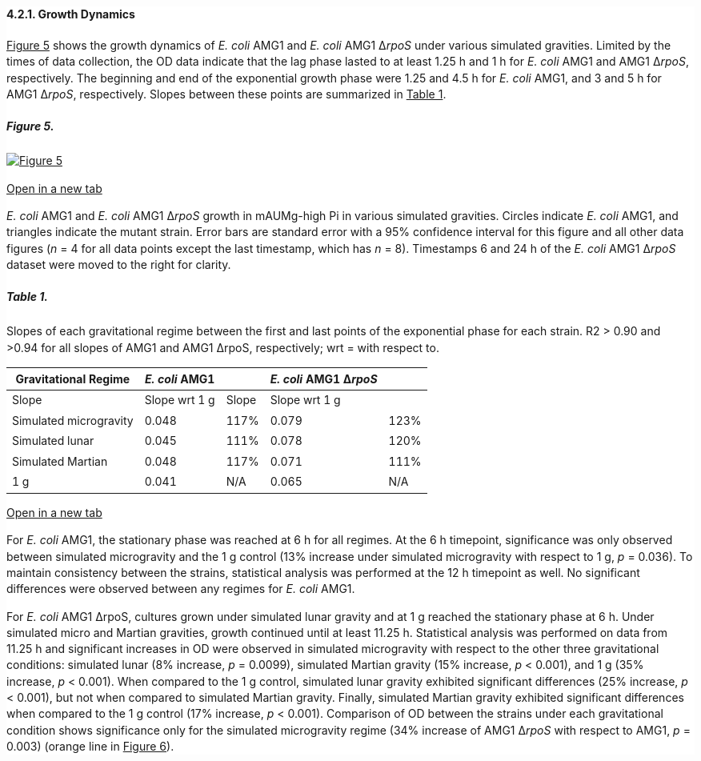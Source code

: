 #### 4.2.1. Growth Dynamics

[Figure 5](#life-12-01399-f005) shows the growth dynamics of *E. coli* AMG1 and *E. coli* AMG1 ∆*rpoS* under various simulated gravities. Limited by the times of data collection, the OD data indicate that the lag phase lasted to at least 1.25 h and 1 h for *E. coli* AMG1 and AMG1 ∆*rpoS*, respectively. The beginning and end of the exponential growth phase were 1.25 and 4.5 h for *E. coli* AMG1, and 3 and 5 h for AMG1 ∆*rpoS*, respectively. Slopes between these points are summarized in [Table 1](#life-12-01399-t001).

##### Figure 5.

[![Figure 5](https://cdn.ncbi.nlm.nih.gov/pmc/blobs/5d9b/9502502/dfa9605fc22c/life-12-01399-g005.jpg)](https://www.ncbi.nlm.nih.gov/core/lw/2.0/html/tileshop_pmc/tileshop_pmc_inline.html?title=Click%20on%20image%20to%20zoom&p=PMC3&id=9502502_life-12-01399-g005.jpg)

[Open in a new tab](figure/life-12-01399-f005/)

*E. coli* AMG1 and *E. coli* AMG1 ∆*rpoS* growth in mAUMg-high Pi in various simulated gravities. Circles indicate *E. coli* AMG1, and triangles indicate the mutant strain. Error bars are standard error with a 95% confidence interval for this figure and all other data figures (*n* = 4 for all data points except the last timestamp, which has *n* = 8). Timestamps 6 and 24 h of the *E. coli* AMG1 ∆*rpoS* dataset were moved to the right for clarity.

##### Table 1.

Slopes of each gravitational regime between the first and last points of the exponential phase for each strain. R2 > 0.90 and >0.94 for all slopes of AMG1 and AMG1 ∆rpoS, respectively; wrt = with respect to.

| Gravitational Regime | *E. coli* AMG1 | | *E. coli* AMG1 ∆*rpoS* | |
| --- | --- | --- | --- | --- |
| Slope | Slope wrt 1 g | Slope | Slope wrt 1 g |
| Simulated microgravity | 0.048 | 117% | 0.079 | 123% |
| Simulated lunar | 0.045 | 111% | 0.078 | 120% |
| Simulated Martian | 0.048 | 117% | 0.071 | 111% |
| 1 g | 0.041 | N/A | 0.065 | N/A |

[Open in a new tab](table/life-12-01399-t001/)

For *E. coli* AMG1, the stationary phase was reached at 6 h for all regimes. At the 6 h timepoint, significance was only observed between simulated microgravity and the 1 g control (13% increase under simulated microgravity with respect to 1 g, *p* = 0.036). To maintain consistency between the strains, statistical analysis was performed at the 12 h timepoint as well. No significant differences were observed between any regimes for *E. coli* AMG1.

For *E. coli* AMG1 ∆rpoS, cultures grown under simulated lunar gravity and at 1 g reached the stationary phase at 6 h. Under simulated micro and Martian gravities, growth continued until at least 11.25 h. Statistical analysis was performed on data from 11.25 h and significant increases in OD were observed in simulated microgravity with respect to the other three gravitational conditions: simulated lunar (8% increase, *p* = 0.0099), simulated Martian gravity (15% increase, *p* < 0.001), and 1 g (35% increase, *p* < 0.001). When compared to the 1 g control, simulated lunar gravity exhibited significant differences (25% increase, *p* < 0.001), but not when compared to simulated Martian gravity. Finally, simulated Martian gravity exhibited significant differences when compared to the 1 g control (17% increase, *p* < 0.001). Comparison of OD between the strains under each gravitational condition shows significance only for the simulated microgravity regime (34% increase of AMG1 ∆*rpoS* with respect to AMG1, *p* = 0.003) (orange line in [Figure 6](#life-12-01399-f006)).
